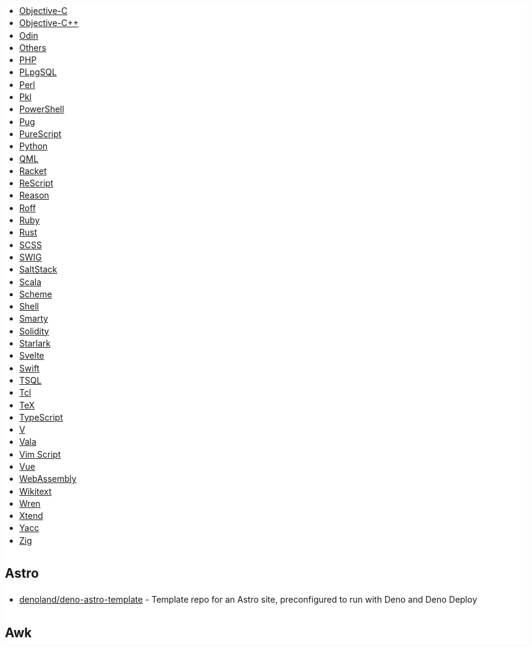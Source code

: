 - [Objective-C](#objective-c)
- [Objective-C++](#objective-c++)
- [Odin](#odin)
- [Others](#others)
- [PHP](#php)
- [PLpgSQL](#plpgsql)
- [Perl](#perl)
- [Pkl](#pkl)
- [PowerShell](#powershell)
- [Pug](#pug)
- [PureScript](#purescript)
- [Python](#python)
- [QML](#qml)
- [Racket](#racket)
- [ReScript](#rescript)
- [Reason](#reason)
- [Roff](#roff)
- [Ruby](#ruby)
- [Rust](#rust)
- [SCSS](#scss)
- [SWIG](#swig)
- [SaltStack](#saltstack)
- [Scala](#scala)
- [Scheme](#scheme)
- [Shell](#shell)
- [Smarty](#smarty)
- [Solidity](#solidity)
- [Starlark](#starlark)
- [Svelte](#svelte)
- [Swift](#swift)
- [TSQL](#tsql)
- [Tcl](#tcl)
- [TeX](#tex)
- [TypeScript](#typescript)
- [V](#v)
- [Vala](#vala)
- [Vim Script](#vim-script)
- [Vue](#vue)
- [WebAssembly](#webassembly)
- [Wikitext](#wikitext)
- [Wren](#wren)
- [Xtend](#xtend)
- [Yacc](#yacc)
- [Zig](#zig)

## Astro 

- [denoland/deno-astro-template](https://github.com/denoland/deno-astro-template) - Template repo for an Astro site, preconfigured to run with Deno and Deno Deploy

## Awk 
